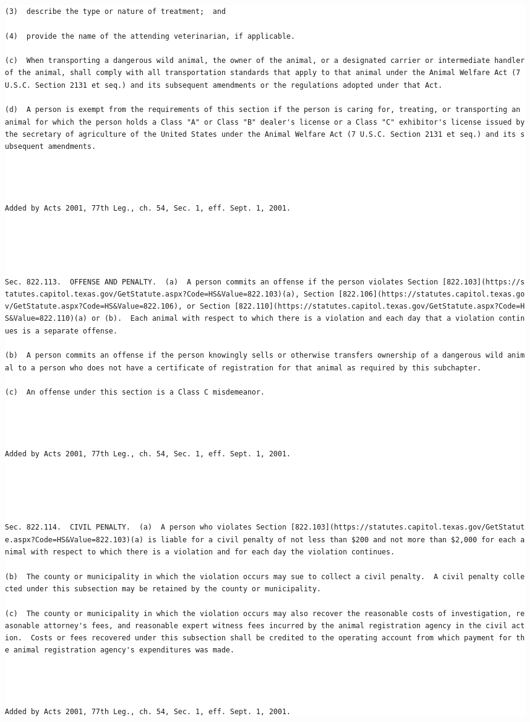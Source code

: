     (3)  describe the type or nature of treatment;  and
    
    (4)  provide the name of the attending veterinarian, if applicable.
    
    (c)  When transporting a dangerous wild animal, the owner of the animal, or a designated carrier or intermediate handler of the animal, shall comply with all transportation standards that apply to that animal under the Animal Welfare Act (7 U.S.C. Section 2131 et seq.) and its subsequent amendments or the regulations adopted under that Act.
    
    (d)  A person is exempt from the requirements of this section if the person is caring for, treating, or transporting an animal for which the person holds a Class "A" or Class "B" dealer's license or a Class "C" exhibitor's license issued by the secretary of agriculture of the United States under the Animal Welfare Act (7 U.S.C. Section 2131 et seq.) and its subsequent amendments.
    
    
    
    
    Added by Acts 2001, 77th Leg., ch. 54, Sec. 1, eff. Sept. 1, 2001.
    
    
    
    
    
    Sec. 822.113.  OFFENSE AND PENALTY.  (a)  A person commits an offense if the person violates Section [822.103](https://statutes.capitol.texas.gov/GetStatute.aspx?Code=HS&Value=822.103)(a), Section [822.106](https://statutes.capitol.texas.gov/GetStatute.aspx?Code=HS&Value=822.106), or Section [822.110](https://statutes.capitol.texas.gov/GetStatute.aspx?Code=HS&Value=822.110)(a) or (b).  Each animal with respect to which there is a violation and each day that a violation continues is a separate offense.
    
    (b)  A person commits an offense if the person knowingly sells or otherwise transfers ownership of a dangerous wild animal to a person who does not have a certificate of registration for that animal as required by this subchapter.
    
    (c)  An offense under this section is a Class C misdemeanor.
    
    
    
    
    Added by Acts 2001, 77th Leg., ch. 54, Sec. 1, eff. Sept. 1, 2001.
    
    
    
    
    
    Sec. 822.114.  CIVIL PENALTY.  (a)  A person who violates Section [822.103](https://statutes.capitol.texas.gov/GetStatute.aspx?Code=HS&Value=822.103)(a) is liable for a civil penalty of not less than $200 and not more than $2,000 for each animal with respect to which there is a violation and for each day the violation continues.
    
    (b)  The county or municipality in which the violation occurs may sue to collect a civil penalty.  A civil penalty collected under this subsection may be retained by the county or municipality.
    
    (c)  The county or municipality in which the violation occurs may also recover the reasonable costs of investigation, reasonable attorney's fees, and reasonable expert witness fees incurred by the animal registration agency in the civil action.  Costs or fees recovered under this subsection shall be credited to the operating account from which payment for the animal registration agency's expenditures was made.
    
    
    
    
    Added by Acts 2001, 77th Leg., ch. 54, Sec. 1, eff. Sept. 1, 2001.
    
    